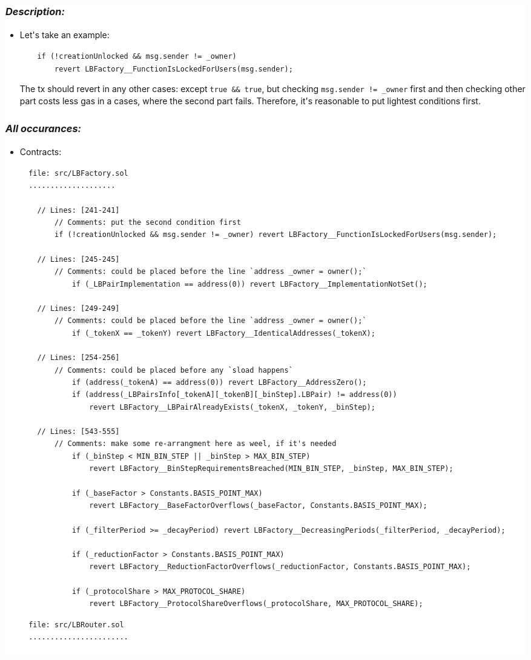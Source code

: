 ### ***Description:***

  - Let's take an example: 
    ```Solidity
        if (!creationUnlocked && msg.sender != _owner) 
            revert LBFactory__FunctionIsLockedForUsers(msg.sender);
    ```
    The tx should revert in any other cases: except `true && true`, but checking `msg.sender != _owner` first and then checking other part costs less gas in a cases, where the second part fails. Therefore, it's reasonable to put lightest conditions first.

### ***All occurances:***

- Contracts:

    ```Solidity
      file: src/LBFactory.sol 
      ....................
      
        // Lines: [241-241]
            // Comments: put the second condition first
            if (!creationUnlocked && msg.sender != _owner) revert LBFactory__FunctionIsLockedForUsers(msg.sender);

        // Lines: [245-245]
            // Comments: could be placed before the line `address _owner = owner();`
                if (_LBPairImplementation == address(0)) revert LBFactory__ImplementationNotSet();

        // Lines: [249-249]
            // Comments: could be placed before the line `address _owner = owner();`
                if (_tokenX == _tokenY) revert LBFactory__IdenticalAddresses(_tokenX);

        // Lines: [254-256]
            // Comments: could be placed before any `sload happens` 
                if (address(_tokenA) == address(0)) revert LBFactory__AddressZero();
                if (address(_LBPairsInfo[_tokenA][_tokenB][_binStep].LBPair) != address(0))
                    revert LBFactory__LBPairAlreadyExists(_tokenX, _tokenY, _binStep);

        // Lines: [543-555]
            // Comments: make some re-arrangment here as weel, if it's needed
                if (_binStep < MIN_BIN_STEP || _binStep > MAX_BIN_STEP)
                    revert LBFactory__BinStepRequirementsBreached(MIN_BIN_STEP, _binStep, MAX_BIN_STEP);

                if (_baseFactor > Constants.BASIS_POINT_MAX)
                    revert LBFactory__BaseFactorOverflows(_baseFactor, Constants.BASIS_POINT_MAX);

                if (_filterPeriod >= _decayPeriod) revert LBFactory__DecreasingPeriods(_filterPeriod, _decayPeriod);

                if (_reductionFactor > Constants.BASIS_POINT_MAX)
                    revert LBFactory__ReductionFactorOverflows(_reductionFactor, Constants.BASIS_POINT_MAX);

                if (_protocolShare > MAX_PROTOCOL_SHARE)
                    revert LBFactory__ProtocolShareOverflows(_protocolShare, MAX_PROTOCOL_SHARE); 
    ```
    ```Solidity
      file: src/LBRouter.sol 
      .......................
      